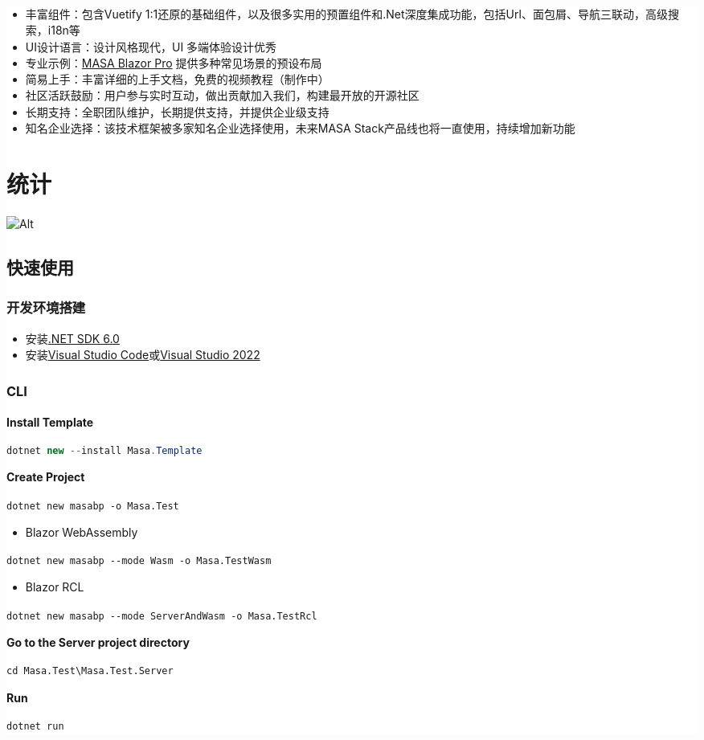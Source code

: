 - 丰富组件：包含Vuetify 1:1还原的基础组件，以及很多实用的预置组件和.Net深度集成功能，包括Url、面包屑、导航三联动，高级搜索，i18n等
- UI设计语言：设计风格现代，UI 多端体验设计优秀
- 专业示例：[MASA Blazor Pro](https://github.com/BlazorComponent/Masa.Blazor.Pro) 提供多种常见场景的预设布局
- 简易上手：丰富详细的上手文档，免费的视频教程（制作中）
- 社区活跃鼓励：用户参与实时互动，做出贡献加入我们，构建最开放的开源社区
- 长期支持：全职团队维护，长期提供支持，并提供企业级支持
- 知名企业选择：该技术框架被多家知名企业选择使用，未来MASA Stack产品线也将一直使用，持续增加新功能

# 统计

![Alt](https://repobeats.axiom.co/api/embed/2728adbcfa084a3f50de3587080404ee203c80e6.svg "Repobeats analytics image")

## 快速使用

### 开发环境搭建

- 安装[.NET SDK 6.0](https://dotnet.microsoft.com/download/dotnet/6.0)
- 安装[Visual Studio Code](https://code.visualstudio.com/Download/)或[Visual Studio 2022](https://docs.microsoft.com/en-us/visualstudio/releases/2022/release-notes)

### CLI

**Install Template**

```csharp
dotnet new --install Masa.Template
```

**Create Project**

```shell
dotnet new masabp -o Masa.Test
```

- Blazor WebAssembly

```shell
dotnet new masabp --mode Wasm -o Masa.TestWasm
```

- Blazor RCL

```shell
dotnet new masabp --mode ServerAndWasm -o Masa.TestRcl
```

**Go to the Server project directory**

```shell
cd Masa.Test\Masa.Test.Server
```

**Run**

```shell
dotnet run
```
